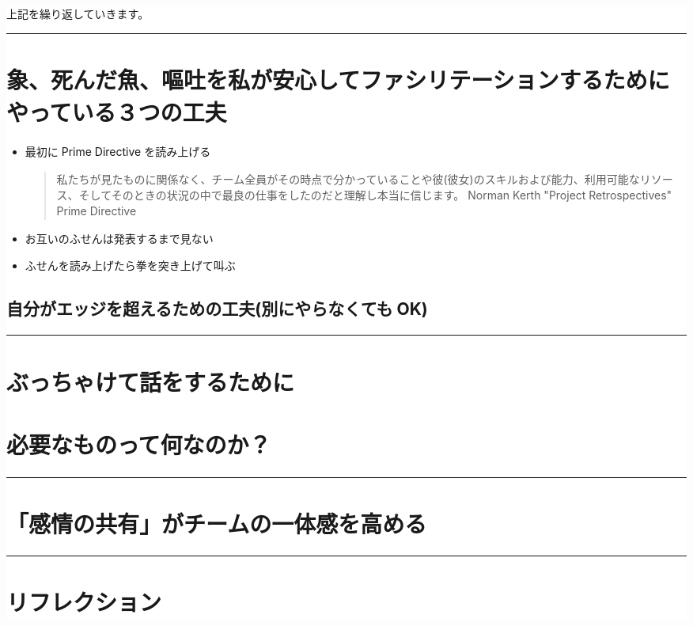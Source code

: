 上記を繰り返していきます。

---

# 象、死んだ魚、嘔吐を私が安心してファシリテーションするためにやっている３つの工夫

- 最初に Prime Directive を読み上げる

  > 私たちが見たものに関係なく、チーム全員がその時点で分かっていることや彼(彼女)のスキルおよび能力、利用可能なリソース、そしてそのときの状況の中で最良の仕事をしたのだと理解し本当に信じます。
  > Norman Kerth "Project Retrospectives" Prime Directive

- お互いのふせんは発表するまで見ない
- ふせんを読み上げたら拳を突き上げて叫ぶ

## 自分がエッジを超えるための工夫(別にやらなくても OK)

---



# ぶっちゃけて話をするために

# 必要なものって何なのか？

---



# 「感情の共有」がチームの一体感を高める

---

# リフレクション
